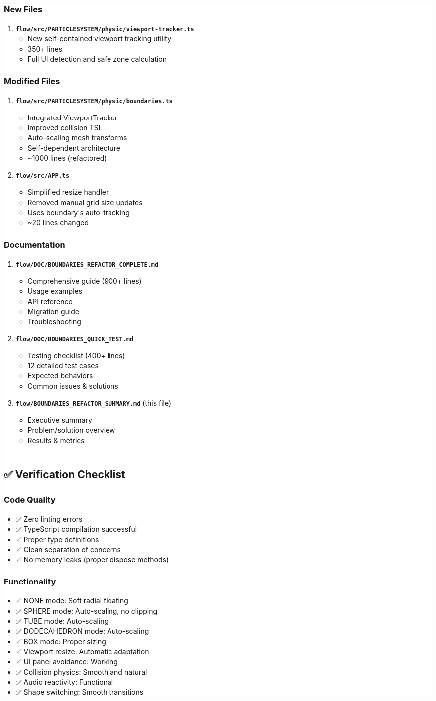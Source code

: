 ### New Files
1. **`flow/src/PARTICLESYSTEM/physic/viewport-tracker.ts`**
   - New self-contained viewport tracking utility
   - 350+ lines
   - Full UI detection and safe zone calculation

### Modified Files
1. **`flow/src/PARTICLESYSTEM/physic/boundaries.ts`**
   - Integrated ViewportTracker
   - Improved collision TSL
   - Auto-scaling mesh transforms
   - Self-dependent architecture
   - ~1000 lines (refactored)

2. **`flow/src/APP.ts`**
   - Simplified resize handler
   - Removed manual grid size updates
   - Uses boundary's auto-tracking
   - ~20 lines changed

### Documentation
1. **`flow/DOC/BOUNDARIES_REFACTOR_COMPLETE.md`**
   - Comprehensive guide (900+ lines)
   - Usage examples
   - API reference
   - Migration guide
   - Troubleshooting

2. **`flow/DOC/BOUNDARIES_QUICK_TEST.md`**
   - Testing checklist (400+ lines)
   - 12 detailed test cases
   - Expected behaviors
   - Common issues & solutions

3. **`flow/BOUNDARIES_REFACTOR_SUMMARY.md`** (this file)
   - Executive summary
   - Problem/solution overview
   - Results & metrics

---

## ✅ Verification Checklist

### Code Quality
- ✅ Zero linting errors
- ✅ TypeScript compilation successful
- ✅ Proper type definitions
- ✅ Clean separation of concerns
- ✅ No memory leaks (proper dispose methods)

### Functionality
- ✅ NONE mode: Soft radial floating
- ✅ SPHERE mode: Auto-scaling, no clipping
- ✅ TUBE mode: Auto-scaling
- ✅ DODECAHEDRON mode: Auto-scaling
- ✅ BOX mode: Proper sizing
- ✅ Viewport resize: Automatic adaptation
- ✅ UI panel avoidance: Working
- ✅ Collision physics: Smooth and natural
- ✅ Audio reactivity: Functional
- ✅ Shape switching: Smooth transitions
